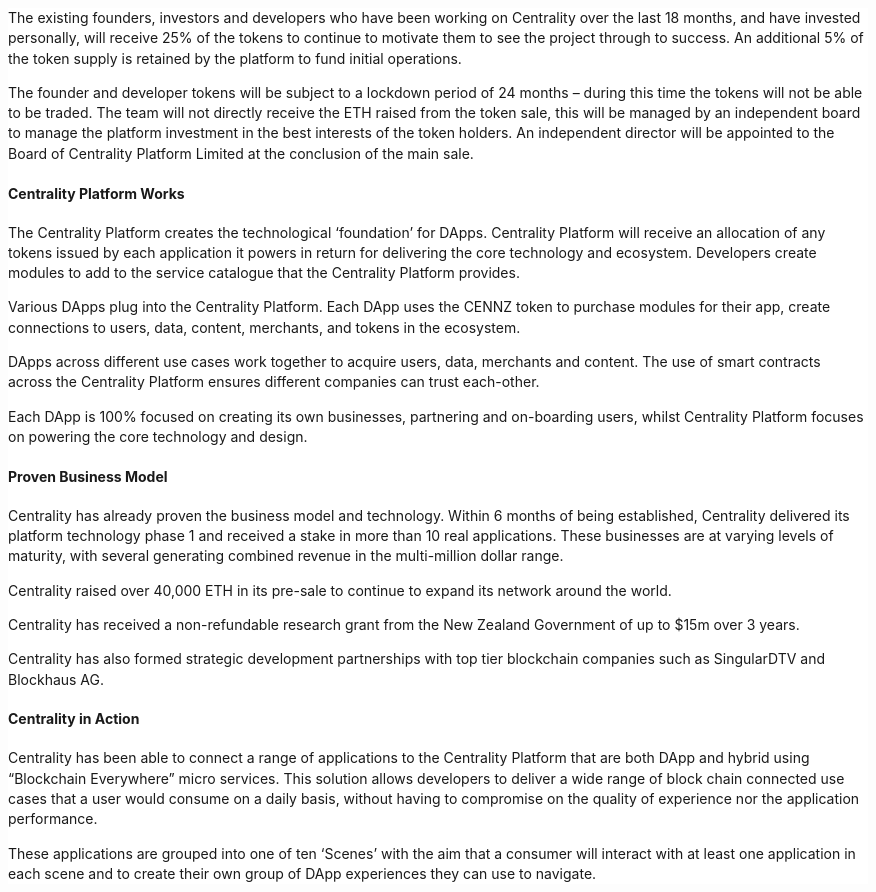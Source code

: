 <p>The existing founders, investors and developers who have been working on Centrality over the last 18 months, and have invested personally, will receive 25% of the tokens to continue to motivate them to see the project through to success. An additional 5% of the token supply is retained by the platform to fund initial operations. </p>

<p>The founder and developer tokens will be subject to a lockdown period of 24 months – during this time the tokens will not be able to be traded. The team will not directly receive the ETH raised from the token sale, this will be managed by an independent board to manage the platform investment in the best interests of the token holders. An independent director will be appointed to the Board of Centrality Platform Limited at the conclusion of the main sale.</p>

<h4>Centrality Platform Works </h4>

<p>The Centrality Platform creates the technological ‘foundation’ for DApps. Centrality Platform will receive an allocation of any tokens issued by each application it powers in return for delivering the core technology and ecosystem. Developers create modules to add to the service catalogue that the Centrality Platform provides.</p>

<p>Various DApps plug into the Centrality Platform. Each DApp uses the CENNZ token to purchase modules for their app, create connections to users, data, content, merchants, and tokens in the ecosystem.</p>

<p>DApps across different use cases work together to acquire users, data, merchants and content. The use of smart contracts across the Centrality Platform ensures different companies can trust each-other.</p>

<p>Each DApp is 100% focused on creating its own businesses, partnering and on-boarding users, whilst Centrality Platform focuses on powering the core technology and design.</p>

<h4>Proven Business Model</h4>

<p>Centrality has already proven the business model and technology. Within 6 months of being established, Centrality delivered its platform technology phase 1 and received a stake in more than 10 real applications. These businesses are at varying levels of maturity, with several generating combined revenue in the multi-million dollar range.</p>

<p>Centrality raised over 40,000 ETH in its pre-sale to continue to expand its network around the world.</p>

<p>Centrality has received a non-refundable research grant from the New Zealand Government of up to $15m over 3 years.</p>

<p>Centrality has also formed strategic development partnerships with top tier blockchain companies such as SingularDTV and Blockhaus AG.</p>

<h4>Centrality in Action</h4>

<p>Centrality has been able to connect a range of applications to the Centrality Platform that are both DApp and hybrid using “Blockchain Everywhere” micro services. This solution allows developers to deliver a wide range of block chain connected use cases that a user would consume on a daily basis, without having to compromise on the quality of experience nor the application performance.</p>

<p>These applications are grouped into one of ten ‘Scenes’ with the aim that a consumer will interact with at least one application in each scene and to create their own group of DApp experiences they can use to navigate.</p>
